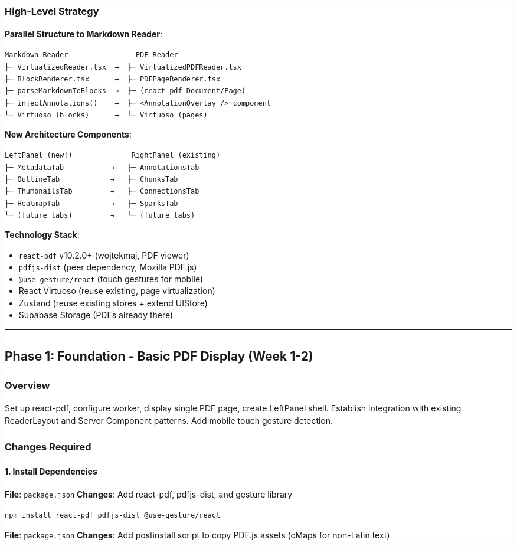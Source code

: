 ### High-Level Strategy

**Parallel Structure to Markdown Reader**:
```
Markdown Reader                PDF Reader
├─ VirtualizedReader.tsx  →  ├─ VirtualizedPDFReader.tsx
├─ BlockRenderer.tsx      →  ├─ PDFPageRenderer.tsx
├─ parseMarkdownToBlocks  →  ├─ (react-pdf Document/Page)
├─ injectAnnotations()    →  ├─ <AnnotationOverlay /> component
└─ Virtuoso (blocks)      →  └─ Virtuoso (pages)
```

**New Architecture Components**:
```
LeftPanel (new!)              RightPanel (existing)
├─ MetadataTab           →   ├─ AnnotationsTab
├─ OutlineTab            →   ├─ ChunksTab
├─ ThumbnailsTab         →   ├─ ConnectionsTab
├─ HeatmapTab            →   ├─ SparksTab
└─ (future tabs)         →   └─ (future tabs)
```

**Technology Stack**:
- `react-pdf` v10.2.0+ (wojtekmaj, PDF viewer)
- `pdfjs-dist` (peer dependency, Mozilla PDF.js)
- `@use-gesture/react` (touch gestures for mobile)
- React Virtuoso (reuse existing, page virtualization)
- Zustand (reuse existing stores + extend UIStore)
- Supabase Storage (PDFs already there)

---

## Phase 1: Foundation - Basic PDF Display (Week 1-2)

### Overview

Set up react-pdf, configure worker, display single PDF page, create LeftPanel shell. Establish integration with existing ReaderLayout and Server Component patterns. Add mobile touch gesture detection.

### Changes Required

#### 1. Install Dependencies

**File**: `package.json`
**Changes**: Add react-pdf, pdfjs-dist, and gesture library

```bash
npm install react-pdf pdfjs-dist @use-gesture/react
```

**File**: `package.json`
**Changes**: Add postinstall script to copy PDF.js assets (cMaps for non-Latin text)
